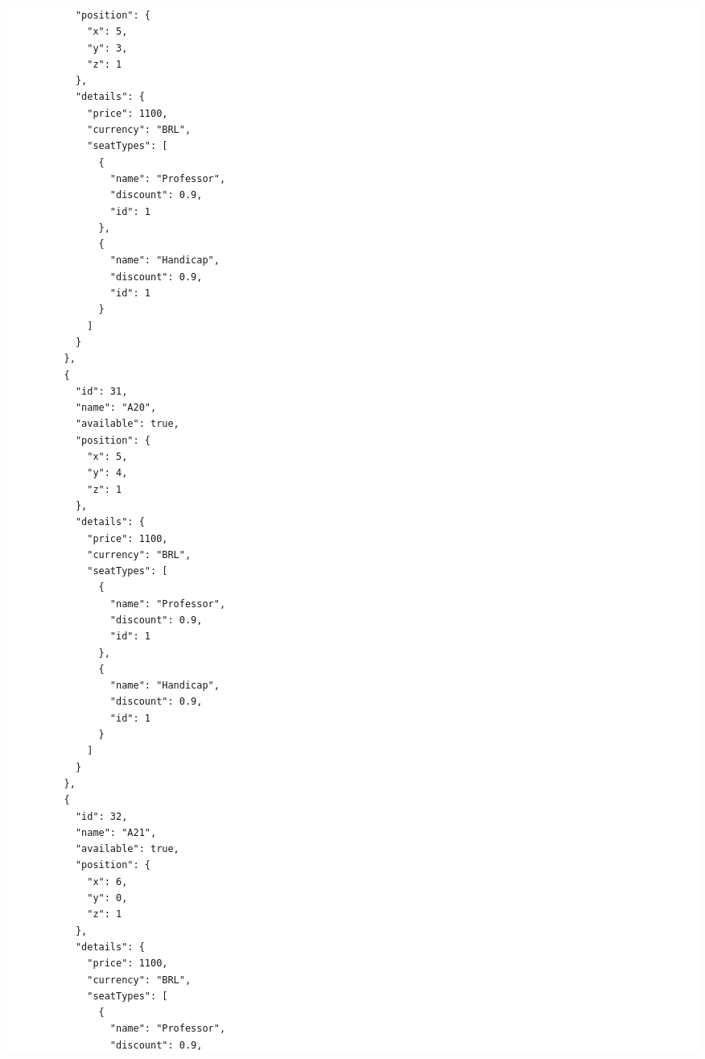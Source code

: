                 "position": {
                  "x": 5,
                  "y": 3,
                  "z": 1
                },
                "details": {
                  "price": 1100,
                  "currency": "BRL",
                  "seatTypes": [
                    {
                      "name": "Professor",
                      "discount": 0.9,
                      "id": 1
                    },
                    {
                      "name": "Handicap",
                      "discount": 0.9,
                      "id": 1
                    }
                  ]
                }
              },
              {
                "id": 31,
                "name": "A20",
                "available": true,
                "position": {
                  "x": 5,
                  "y": 4,
                  "z": 1
                },
                "details": {
                  "price": 1100,
                  "currency": "BRL",
                  "seatTypes": [
                    {
                      "name": "Professor",
                      "discount": 0.9,
                      "id": 1
                    },
                    {
                      "name": "Handicap",
                      "discount": 0.9,
                      "id": 1
                    }
                  ]
                }
              },
              {
                "id": 32,
                "name": "A21",
                "available": true,
                "position": {
                  "x": 6,
                  "y": 0,
                  "z": 1
                },
                "details": {
                  "price": 1100,
                  "currency": "BRL",
                  "seatTypes": [
                    {
                      "name": "Professor",
                      "discount": 0.9,